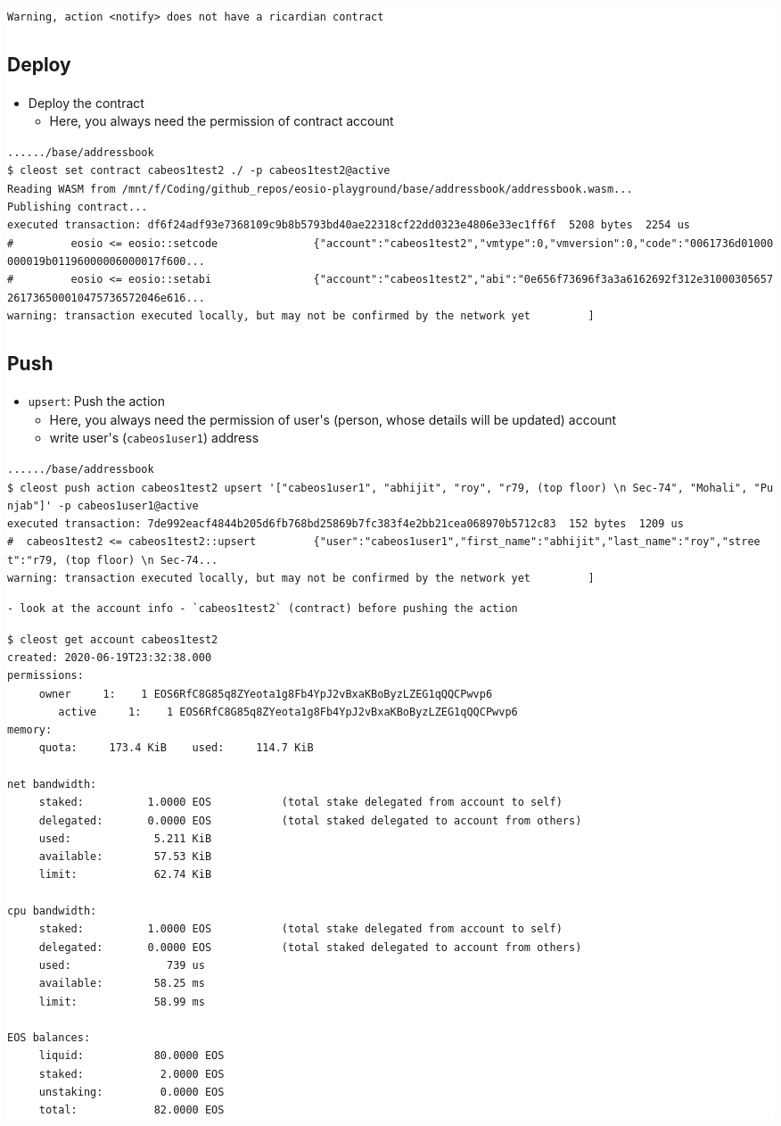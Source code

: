 ```console
Warning, action <notify> does not have a ricardian contract
```

## Deploy
* Deploy the contract
	- Here, you always need the permission of contract account
```console
....../base/addressbook
$ cleost set contract cabeos1test2 ./ -p cabeos1test2@active
Reading WASM from /mnt/f/Coding/github_repos/eosio-playground/base/addressbook/addressbook.wasm...
Publishing contract...
executed transaction: df6f24adf93e7368109c9b8b5793bd40ae22318cf22dd0323e4806e33ec1ff6f  5208 bytes  2254 us
#         eosio <= eosio::setcode               {"account":"cabeos1test2","vmtype":0,"vmversion":0,"code":"0061736d01000000019b01196000006000017f600...
#         eosio <= eosio::setabi                {"account":"cabeos1test2","abi":"0e656f73696f3a3a6162692f312e31000305657261736500010475736572046e616...
warning: transaction executed locally, but may not be confirmed by the network yet         ]
```

## Push
* `upsert`: Push the action
	- Here, you always need the permission of user's (person, whose details will be updated) account
	- write user's (`cabeos1user1`) address
```console
....../base/addressbook
$ cleost push action cabeos1test2 upsert '["cabeos1user1", "abhijit", "roy", "r79, (top floor) \n Sec-74", "Mohali", "Punjab"]' -p cabeos1user1@active
executed transaction: 7de992eacf4844b205d6fb768bd25869b7fc383f4e2bb21cea068970b5712c83  152 bytes  1209 us
#  cabeos1test2 <= cabeos1test2::upsert         {"user":"cabeos1user1","first_name":"abhijit","last_name":"roy","street":"r79, (top floor) \n Sec-74...
warning: transaction executed locally, but may not be confirmed by the network yet         ]
```
	- look at the account info - `cabeos1test2` (contract) before pushing the action
```console
$ cleost get account cabeos1test2
created: 2020-06-19T23:32:38.000
permissions:
	 owner     1:    1 EOS6RfC8G85q8ZYeota1g8Fb4YpJ2vBxaKBoByzLZEG1qQQCPwvp6
		active     1:    1 EOS6RfC8G85q8ZYeota1g8Fb4YpJ2vBxaKBoByzLZEG1qQQCPwvp6
memory:
	 quota:     173.4 KiB    used:     114.7 KiB

net bandwidth:
	 staked:          1.0000 EOS           (total stake delegated from account to self)
	 delegated:       0.0000 EOS           (total staked delegated to account from others)
	 used:             5.211 KiB
	 available:        57.53 KiB
	 limit:            62.74 KiB

cpu bandwidth:
	 staked:          1.0000 EOS           (total stake delegated from account to self)
	 delegated:       0.0000 EOS           (total staked delegated to account from others)
	 used:               739 us
	 available:        58.25 ms
	 limit:            58.99 ms

EOS balances:
	 liquid:           80.0000 EOS
	 staked:            2.0000 EOS
	 unstaking:         0.0000 EOS
	 total:            82.0000 EOS
```